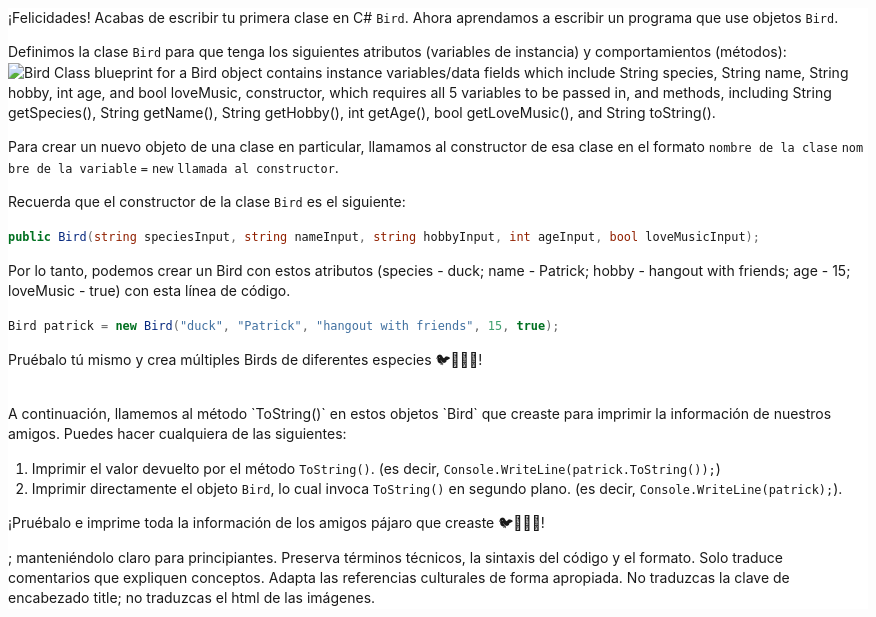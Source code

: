 ¡Felicidades! Acabas de escribir tu primera clase en C# `Bird`. Ahora aprendamos a escribir un programa que use objetos `Bird`.

Definimos la clase `Bird` para que tenga los siguientes atributos (variables de instancia) y comportamientos (métodos):
<img src="../images/bird_class.png" height="450" alt="Bird Class blueprint for a Bird object contains instance variables/data fields which include String species, String name, String hobby, int age, and bool loveMusic, constructor, which requires all 5 variables to be passed in, and methods, including String getSpecies(), String getName(), String getHobby(), int getAge(), bool getLoveMusic(), and String toString()." /> 

Para crear un nuevo objeto de una clase en particular, llamamos al constructor de esa clase en el formato `nombre de la clase` `nombre de la variable` `=` `new` `llamada al constructor`.

Recuerda que el constructor de la clase `Bird` es el siguiente:

```csharp
public Bird(string speciesInput, string nameInput, string hobbyInput, int ageInput, bool loveMusicInput);
```

Por lo tanto, podemos crear un Bird con estos atributos (species - duck; name - Patrick; hobby - hangout with friends; age - 15; loveMusic - true) con esta línea de código.

```csharp
Bird patrick = new Bird("duck", "Patrick", "hangout with friends", 15, true);
```

Pruébalo tú mismo y crea múltiples Birds de diferentes especies 🐦🐤🐔🐧!

<br />
A continuación, llamemos al método `ToString()` en estos objetos `Bird` que creaste para imprimir la información de nuestros amigos. Puedes hacer cualquiera de las siguientes:

1. Imprimir el valor devuelto por el método `ToString()`. (es decir, `Console.WriteLine(patrick.ToString());`)
2. Imprimir directamente el objeto `Bird`, lo cual invoca `ToString()` en segundo plano. (es decir, `Console.WriteLine(patrick);`).

¡Pruébalo e imprime toda la información de los amigos pájaro que creaste 🐦🐤🐔🐧!

<iframe width="100%" height="475" src="https://dotnetfiddle.net/Widget/fMXXuT" frameborder="0"></iframe>
; manteniéndolo claro para principiantes. 
        Preserva términos técnicos, la sintaxis del código y el formato. Solo traduce comentarios que expliquen conceptos.
        Adapta las referencias culturales de forma apropiada. No traduzcas la clave de encabezado title; no traduzcas el html de las imágenes.